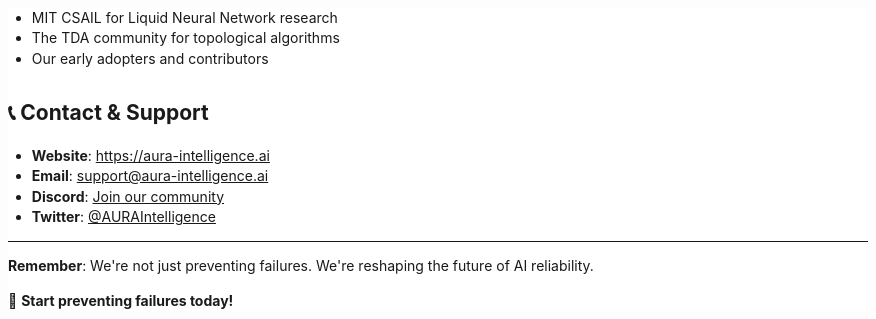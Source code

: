 - MIT CSAIL for Liquid Neural Network research
- The TDA community for topological algorithms
- Our early adopters and contributors

## 📞 Contact & Support

- **Website**: https://aura-intelligence.ai
- **Email**: support@aura-intelligence.ai
- **Discord**: [Join our community](https://discord.gg/aura-ai)
- **Twitter**: [@AURAIntelligence](https://twitter.com/AURAIntelligence)

---

**Remember**: We're not just preventing failures. We're reshaping the future of AI reliability.

🚀 **Start preventing failures today!**